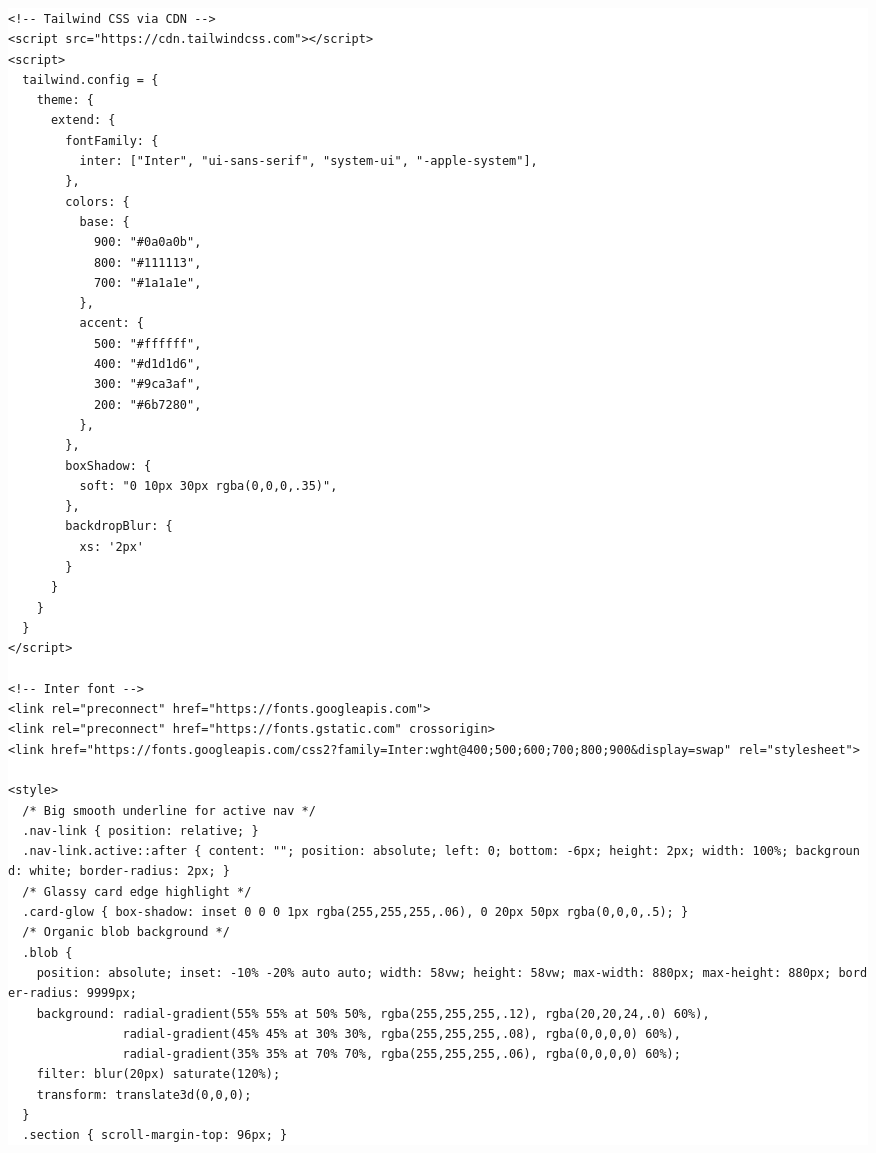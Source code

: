 <!doctype html>
<html lang="pt-BR">
  <head>
    <meta charset="utf-8" />
    <meta name="viewport" content="width=device-width, initial-scale=1" />
    <title>Victor Hugo Palma — Designer Multimídia</title>
    <meta name="description" content="Portfólio de Rodrigo Bina — Design, Branding e Social Media." />

    <!-- Tailwind CSS via CDN -->
    <script src="https://cdn.tailwindcss.com"></script>
    <script>
      tailwind.config = {
        theme: {
          extend: {
            fontFamily: {
              inter: ["Inter", "ui-sans-serif", "system-ui", "-apple-system"],
            },
            colors: {
              base: {
                900: "#0a0a0b",
                800: "#111113",
                700: "#1a1a1e",
              },
              accent: {
                500: "#ffffff",
                400: "#d1d1d6",
                300: "#9ca3af",
                200: "#6b7280",
              },
            },
            boxShadow: {
              soft: "0 10px 30px rgba(0,0,0,.35)",
            },
            backdropBlur: {
              xs: '2px'
            }
          }
        }
      }
    </script>

    <!-- Inter font -->
    <link rel="preconnect" href="https://fonts.googleapis.com">
    <link rel="preconnect" href="https://fonts.gstatic.com" crossorigin>
    <link href="https://fonts.googleapis.com/css2?family=Inter:wght@400;500;600;700;800;900&display=swap" rel="stylesheet">

    <style>
      /* Big smooth underline for active nav */
      .nav-link { position: relative; }
      .nav-link.active::after { content: ""; position: absolute; left: 0; bottom: -6px; height: 2px; width: 100%; background: white; border-radius: 2px; }
      /* Glassy card edge highlight */
      .card-glow { box-shadow: inset 0 0 0 1px rgba(255,255,255,.06), 0 20px 50px rgba(0,0,0,.5); }
      /* Organic blob background */
      .blob {
        position: absolute; inset: -10% -20% auto auto; width: 58vw; height: 58vw; max-width: 880px; max-height: 880px; border-radius: 9999px;
        background: radial-gradient(55% 55% at 50% 50%, rgba(255,255,255,.12), rgba(20,20,24,.0) 60%),
                    radial-gradient(45% 45% at 30% 30%, rgba(255,255,255,.08), rgba(0,0,0,0) 60%),
                    radial-gradient(35% 35% at 70% 70%, rgba(255,255,255,.06), rgba(0,0,0,0) 60%);
        filter: blur(20px) saturate(120%);
        transform: translate3d(0,0,0);
      }
      .section { scroll-margin-top: 96px; }